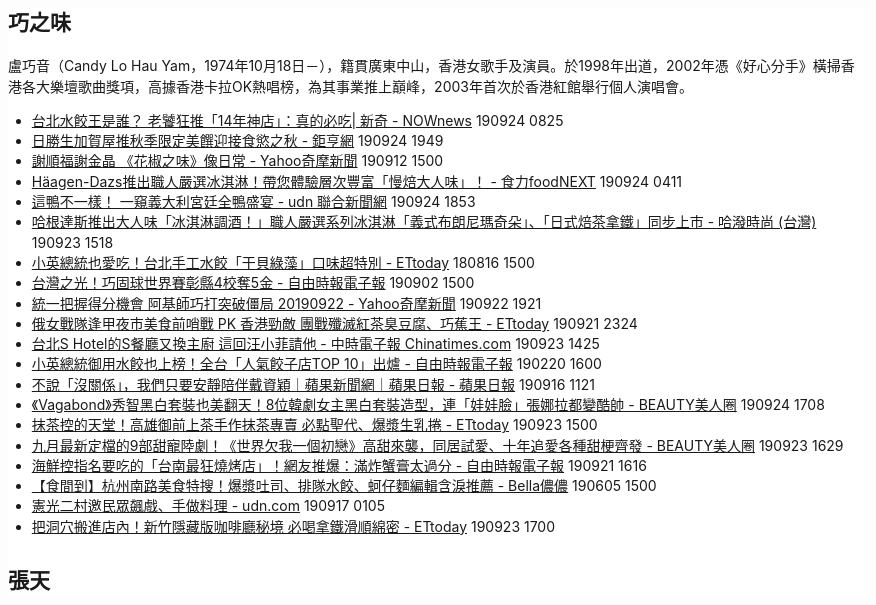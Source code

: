 ## 巧之味

盧巧音（Candy Lo Hau Yam，1974年10月18日－），籍貫廣東中山，香港女歌手及演員。於1998年出道，2002年憑《好心分手》橫掃香港各大樂壇歌曲獎項，高據香港卡拉OK熱唱榜，為其事業推上巔峰，2003年首次於香港紅館舉行個人演唱會。
- [台北水餃王是誰？ 老饕狂推「14年神店」：真的必吃| 新奇 - NOWnews](https://www.nownews.com/news/20190924/3647814/ "台北水餃王是誰？ 老饕狂推「14年神店」：真的必吃| 新奇 - NOWnews") 190924 0825
- [日勝生加賀屋推秋季限定美饌迎接食慾之秋 - 鉅亨網](https://news.cnyes.com/news/id/4386248 "日勝生加賀屋推秋季限定美饌迎接食慾之秋 - 鉅亨網") 190924 1949
- [謝順福謝金晶 《花椒之味》像日常 - Yahoo奇摩新聞](https://tw.news.yahoo.com/%E8%AC%9D%E9%A0%86%E7%A6%8F%E8%AC%9D%E9%87%91%E6%99%B6-%E8%8A%B1%E6%A4%92%E4%B9%8B%E5%91%B3-%E5%83%8F%E6%97%A5%E5%B8%B8-215010561.html "謝順福謝金晶 《花椒之味》像日常 - Yahoo奇摩新聞") 190912 1500
- [Häagen-Dazs推出職人嚴選冰淇淋！帶您體驗層次豐富「慢焙大人味」！ - 食力foodNEXT](https://www.foodnext.net/life/recipes/dessert/paper/5357368591 "Häagen-Dazs推出職人嚴選冰淇淋！帶您體驗層次豐富「慢焙大人味」！ - 食力foodNEXT") 190924 0411
- [這鴨不一樣！ 一窺義大利宮廷全鴨盛宴 - udn 聯合新聞網](https://udn.com/news/story/7270/4066112 "這鴨不一樣！ 一窺義大利宮廷全鴨盛宴 - udn 聯合新聞網") 190924 1853
- [哈根達斯推出大人味「冰淇淋調酒！」職人嚴選系列冰淇淋「義式布朗尼瑪奇朵」、「日式焙茶拿鐵」同步上市 - 哈潑時尚 (台灣)](https://www.harpersbazaar.com/tw/culture/lifestyle/g29183160/haeagen-dazs/ "哈根達斯推出大人味「冰淇淋調酒！」職人嚴選系列冰淇淋「義式布朗尼瑪奇朵」、「日式焙茶拿鐵」同步上市 - 哈潑時尚 (台灣)") 190923 1518
- [小英總統也愛吃！台北手工水餃「干貝綠藻」口味超特別 - ETtoday](https://travel.ettoday.net/article/1231670.htm "小英總統也愛吃！台北手工水餃「干貝綠藻」口味超特別 - ETtoday") 180816 1500
- [台灣之光！巧固球世界賽彰縣4校奪5金 - 自由時報電子報](https://sports.ltn.com.tw/news/breakingnews/2903328 "台灣之光！巧固球世界賽彰縣4校奪5金 - 自由時報電子報") 190902 1500
- [統一把握得分機會 阿基師巧打突破僵局 20190922 - Yahoo奇摩新聞](https://tw.news.yahoo.com/video/%E7%B5%B1-%E6%8A%8A%E6%8F%A1%E5%BE%97%E5%88%86%E6%A9%9F%E6%9C%83-%E9%98%BF%E5%9F%BA%E5%B8%AB%E5%B7%A7%E6%89%93%E7%AA%81%E7%A0%B4%E5%83%B5%E5%B1%80-20190922-112125013.html "統一把握得分機會 阿基師巧打突破僵局 20190922 - Yahoo奇摩新聞") 190922 1921
- [俄女戰隊逢甲夜市美食前哨戰 PK 香港勁敵 團戰殲滅紅茶臭豆腐、巧蕉王 - ETtoday](https://www.ettoday.net/news/20190921/1540508.htm "俄女戰隊逢甲夜市美食前哨戰 PK 香港勁敵 團戰殲滅紅茶臭豆腐、巧蕉王 - ETtoday") 190921 2324
- [台北S Hotel的S餐廳又換主廚 這回汪小菲請他 - 中時電子報 Chinatimes.com](https://www.chinatimes.com/realtimenews/20190923002209-260415 "台北S Hotel的S餐廳又換主廚 這回汪小菲請他 - 中時電子報 Chinatimes.com") 190923 1425
- [小英總統御用水餃也上榜！全台「人氣餃子店TOP 10」出爐 - 自由時報電子報](https://playing.ltn.com.tw/article/11951/1 "小英總統御用水餃也上榜！全台「人氣餃子店TOP 10」出爐 - 自由時報電子報") 190220 1600
- [​不說「沒關係」，我們只要安靜陪伴戴資穎｜蘋果新聞網｜蘋果日報 - 蘋果日報](https://tw.appledaily.com/new/realtime/20190916/1633812/ "​不說「沒關係」，我們只要安靜陪伴戴資穎｜蘋果新聞網｜蘋果日報 - 蘋果日報") 190916 1121
- [《Vagabond》秀智黑白套裝也美翻天！8位韓劇女主黑白套裝造型，連「娃娃臉」張娜拉都變酷帥 - BEAUTY美人圈](https://www.beauty321.com/post/27376 "《Vagabond》秀智黑白套裝也美翻天！8位韓劇女主黑白套裝造型，連「娃娃臉」張娜拉都變酷帥 - BEAUTY美人圈") 190924 1708
- [抹茶控的天堂！高雄御前上茶手作抹茶專賣 必點聖代、爆漿生乳捲 - ETtoday](https://travel.ettoday.net/article/1537181.htm "抹茶控的天堂！高雄御前上茶手作抹茶專賣 必點聖代、爆漿生乳捲 - ETtoday") 190923 1500
- [九月最新定檔的9部甜寵陸劇！《世界欠我一個初戀》高甜來襲，同居試愛、十年追愛各種甜梗齊發 - BEAUTY美人圈](https://www.beauty321.com/post/27339 "九月最新定檔的9部甜寵陸劇！《世界欠我一個初戀》高甜來襲，同居試愛、十年追愛各種甜梗齊發 - BEAUTY美人圈") 190923 1629
- [海鮮控指名要吃的「台南最狂燒烤店」！網友推爆：滿炸蟹膏太過分 - 自由時報電子報](https://playing.ltn.com.tw/article/18472/1 "海鮮控指名要吃的「台南最狂燒烤店」！網友推爆：滿炸蟹膏太過分 - 自由時報電子報") 190921 1616
- [【食間到】杭州南路美食特搜！爆漿吐司、排隊水餃、蚵仔麵編輯含淚推薦 - Bella儂儂](https://www.bella.tw/articles/travel&foodies/19932 "【食間到】杭州南路美食特搜！爆漿吐司、排隊水餃、蚵仔麵編輯含淚推薦 - Bella儂儂") 190605 1500
- [憲光二村邀民眾飆戲、手做料理 - udn.com](https://udn.com/news/story/11322/4051022 "憲光二村邀民眾飆戲、手做料理 - udn.com") 190917 0105
- [把洞穴搬進店內！新竹隱藏版咖啡廳秘境 必喝拿鐵滑順綿密 - ETtoday](https://travel.ettoday.net/article/1537233.htm "把洞穴搬進店內！新竹隱藏版咖啡廳秘境 必喝拿鐵滑順綿密 - ETtoday") 190923 1700

## 張天
